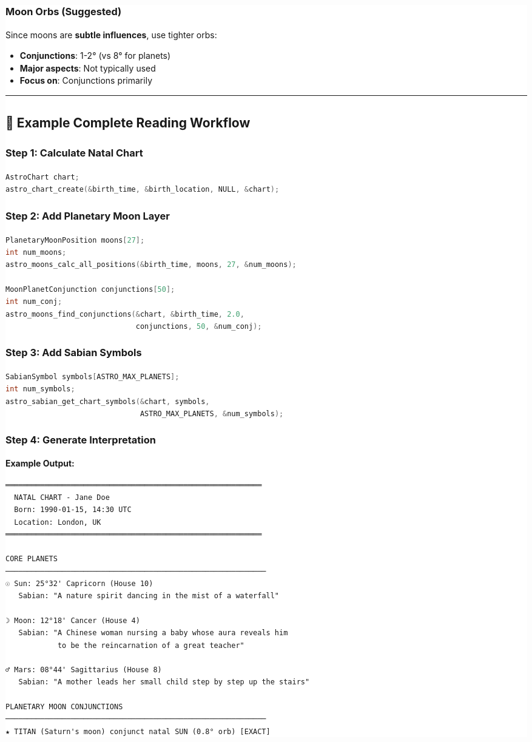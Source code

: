 ### Moon Orbs (Suggested)

Since moons are **subtle influences**, use tighter orbs:
- **Conjunctions**: 1-2° (vs 8° for planets)
- **Major aspects**: Not typically used
- **Focus on**: Conjunctions primarily

---

## 🎯 Example Complete Reading Workflow

### Step 1: Calculate Natal Chart
```c
AstroChart chart;
astro_chart_create(&birth_time, &birth_location, NULL, &chart);
```

### Step 2: Add Planetary Moon Layer
```c
PlanetaryMoonPosition moons[27];
int num_moons;
astro_moons_calc_all_positions(&birth_time, moons, 27, &num_moons);

MoonPlanetConjunction conjunctions[50];
int num_conj;
astro_moons_find_conjunctions(&chart, &birth_time, 2.0,
                              conjunctions, 50, &num_conj);
```

### Step 3: Add Sabian Symbols
```c
SabianSymbol symbols[ASTRO_MAX_PLANETS];
int num_symbols;
astro_sabian_get_chart_symbols(&chart, symbols,
                               ASTRO_MAX_PLANETS, &num_symbols);
```

### Step 4: Generate Interpretation

**Example Output:**

```
═══════════════════════════════════════════════════════════
  NATAL CHART - Jane Doe
  Born: 1990-01-15, 14:30 UTC
  Location: London, UK
═══════════════════════════════════════════════════════════

CORE PLANETS
────────────────────────────────────────────────────────────
☉ Sun: 25°32' Capricorn (House 10)
   Sabian: "A nature spirit dancing in the mist of a waterfall"

☽ Moon: 12°18' Cancer (House 4)
   Sabian: "A Chinese woman nursing a baby whose aura reveals him
            to be the reincarnation of a great teacher"

♂ Mars: 08°44' Sagittarius (House 8)
   Sabian: "A mother leads her small child step by step up the stairs"

PLANETARY MOON CONJUNCTIONS
────────────────────────────────────────────────────────────
★ TITAN (Saturn's moon) conjunct natal SUN (0.8° orb) [EXACT]

```